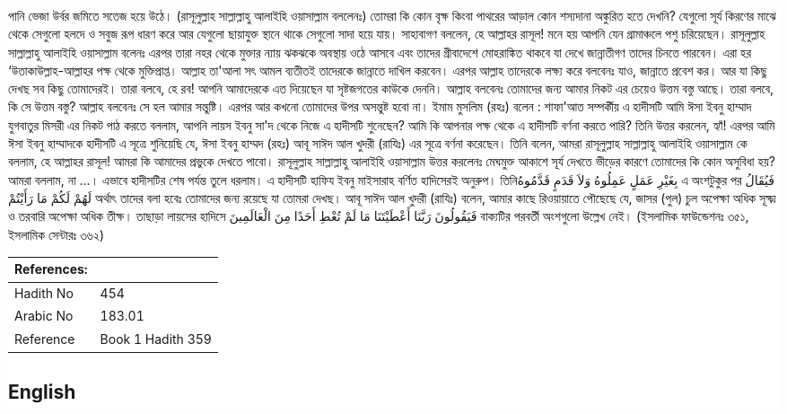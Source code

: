 পানি ভেজা উর্বর জমিতে সতেজ হয়ে উঠে। (রাসূলুল্লাহ সাল্লাল্লাহু আলাইহি ওয়াসাল্লাম বললেনঃ) তোমরা কি কোন বৃক্ষ কিংবা পাথরের আড়াল কোন শস্যদানা অঙ্কুরিত হতে দেখনি? যেগুলো সূর্য কিরণের মাঝে থেকে সেগুলো হলদে ও সবুজ রূপ ধারণ করে আর যেগুলো ছায়াযুক্ত স্থানে থাকে সেগুলো সাদা হয়ে যায়। সাহাবাগণ বললেন, হে আল্লাহর রাসূল! মনে হয় আপনি যেন গ্রামাঞ্চলে পশু চরিয়েছেন। রাসূলুল্লাহ সাল্লাল্লাহু আলাইহি ওয়াসাল্লাম বলেনঃ এরপর তারা নহর থেকে মুক্তার ন্যায় ঝকঝকে অবস্থায় ওঠে আসবে এবং তাদের গ্রীবাদেশে মোহরাঙ্কিত থাকবে যা দেখে জান্নাতীগণ তাদের চিনতে পারবেন। এরা হর ‘উতাকাউল্লাহ-আল্লাহর পক্ষ থেকে মুক্তিপ্রাপ্ত। আল্লাহ তা'আলা সৎ আমল ব্যতীতই তাদেরকে জান্নাতে দাখিল করবেন। এরপর আল্লাহ তাদেরকে লক্ষ্য করে বলবেনঃ যাও, জান্নাতে প্রবেশ কর। আর যা কিছু দেখছ সব কিছু তোমাদেরই। তারা বলবে, হে রব! আপনি আমাদেরকে এত দিয়েছেন যা সৃষ্টজগতের কাউকে দেননি। আল্লাহ বলবেনঃ তোমাদের জন্য আমার নিকট এর চেয়েও উত্তম বস্তু আছে। তারা বলবে, কি সে উত্তম বস্তু? আল্লাহ বলবেনঃ সে হল আমার সন্তুষ্টি। এরপর আর কখনো তোমাদের উপর অসন্তুষ্ট হবো না। ইমাম মুসলিম (রহঃ) বলেন : শাফা'আত সম্পৰ্কীয় এ হাদীসটি আমি ঈসা ইবনু হাম্মাদ যুগবাতুর মিসরী এর নিকট পাঠ করতে বললাম, আপনি লায়স ইবনু সা'দ থেকে নিজে এ হাদীসটি শুনেছেন? আমি কি আপনার পক্ষ থেকে এ হাদীসটি বর্ণনা করতে পারি? তিনি উত্তর করলেন, হ্যাঁ! এরপর আমি ঈসা ইবনু হাম্মাদকে হাদীসটি এ সূত্রে শুনিয়েছি যে, ঈসা ইবনু হাম্মদ (রহঃ) আবূ সাঈদ আল খুদরী (রাযিঃ) এর সূত্রে বর্ণনা করেছেন। তিনি বলেন, আমরা রাসূলুল্লাহ সাল্লাল্লাহু আলাইহি ওয়াসাল্লাম কে বললাম, হে আল্লাহর রাসূল! আমরা কি আমাদের প্রভুকে দেখতে পাবো। রাসূলুল্লাহ সাল্লাল্লাহু আলাইহি ওয়াসাল্লাম উত্তর করলেনঃ মেঘমুক্ত আকাশে সূর্য দেখতে ভীড়ের কারণে তোমাদের কি কোন অসুবিধা হয়? আমরা বললাম, না ...। এভাবে হাদীসটির শেষ পর্যন্ত তুলে ধরলাম। এ হাদীসটি হাফিয ইবনু মাইসারাহ বর্ণিত হাদিসেরই অনুরুপ। তিনিبِغَيْرِ عَمَلٍ عَمِلُوهُ وَلاَ قَدَمٍ قَدَّمُوهُ এ অংশটুকুর পর فَيُقَالُ لَهُمْ لَكُمْ مَا رَأَيْتُمْ অর্থাৎ তাদের বলা হবেঃ তোমাদের জন্য রয়েছে যা তোমরা দেখছ। আবূ সাঈদ আল খুদরী (রাযিঃ) বলেন, আমার কাছে রিওয়ায়াতে পৌছেছে যে, জাসর (পুল) চুল অপেক্ষা অধিক সূক্ষ্ম ও তরবারি অপেক্ষা অধিক তীক্ষ। তাছাড়া লায়সের হাদিসে فَيَقُولُونَ رَبَّنَا أَعْطَيْتَنَا مَا لَمْ تُعْطِ أَحَدًا مِنَ الْعَالَمِينَ বাক্যটির পরবর্তী অংশগুলো উল্লেখ নেই। (ইসলামিক ফাউন্ডেশনঃ ৩৫১, ইসলামিক সেন্টারঃ ৩৬২)
</div>
<div style={{backgroundColor:'#f8f9fa',padding:20, marginBottom: 10}}><table> <thead> <tr> <th>References:</th> <th></th> </tr> </thead> <tbody><tr><td>Hadith No</td><td>454</td></tr><tr><td>Arabic No</td><td>183.01</td></tr><tr><td>Reference</td><td>Book 1 Hadith 359</td></tr></tbody></table></div>

## English


<div dir="ltr" lang="en" style={{fontSize:'larger',backgroundColor:'#f8f9fa',padding:20}}>